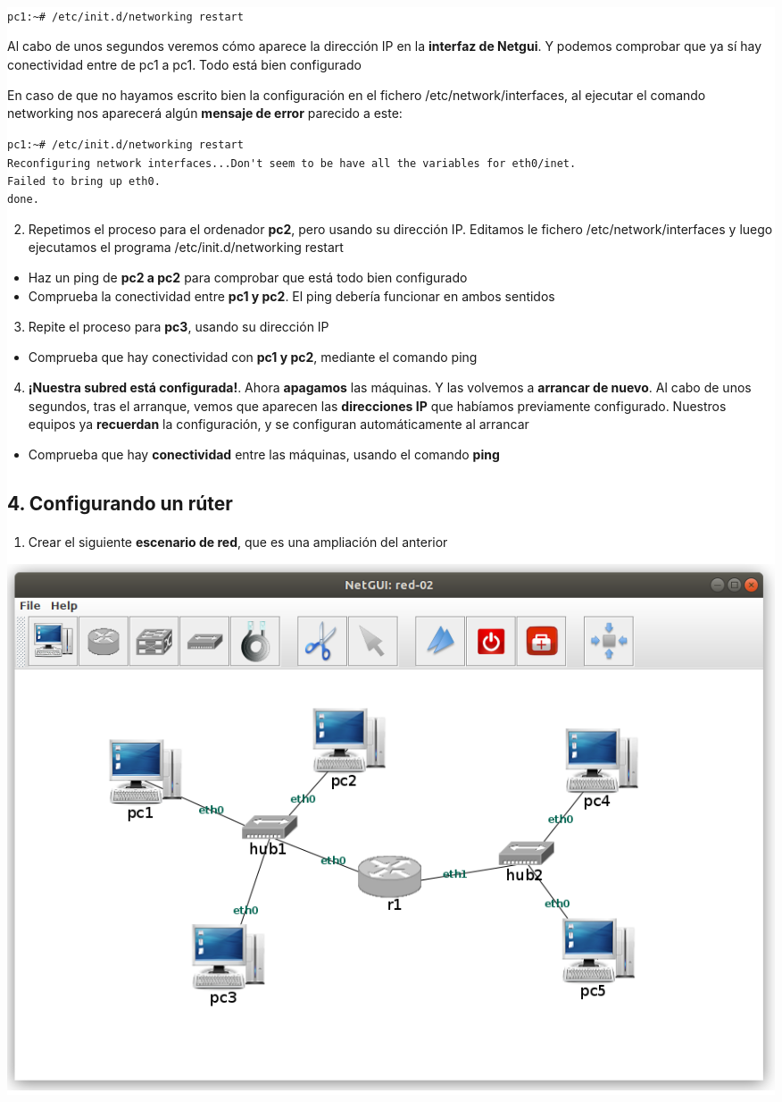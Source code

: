 ```
pc1:~# /etc/init.d/networking restart
```

Al cabo de unos segundos veremos cómo aparece la dirección IP en la **interfaz de Netgui**. Y podemos comprobar que ya sí hay conectividad entre de pc1 a pc1. Todo está bien configurado

En caso de que no hayamos escrito bien la configuración en el fichero /etc/network/interfaces, al ejecutar el comando networking nos aparecerá algún **mensaje de error** parecido a este:

```
pc1:~# /etc/init.d/networking restart
Reconfiguring network interfaces...Don't seem to be have all the variables for eth0/inet.
Failed to bring up eth0.
done.
```
2. Repetimos el proceso para el ordenador **pc2**, pero usando su dirección IP. Editamos le fichero /etc/network/interfaces y luego ejecutamos el programa /etc/init.d/networking restart

* Haz un ping de **pc2 a pc2** para comprobar que está todo bien configurado
* Comprueba la conectividad entre **pc1 y pc2**. El ping debería funcionar en ambos sentidos

3. Repite el proceso para **pc3**, usando su dirección IP

* Comprueba que hay conectividad con **pc1 y pc2**, mediante el comando ping

4. **¡Nuestra subred está configurada!**. Ahora **apagamos** las máquinas. Y las volvemos a **arrancar de nuevo**. Al cabo de unos segundos, tras el arranque, vemos que aparecen las **direcciones IP** que habíamos previamente configurado. Nuestros equipos ya **recuerdan** la configuración, y se configuran automáticamente al arrancar

* Comprueba que hay **conectividad** entre las máquinas, usando el comando **ping**

## 4. Configurando un rúter

1. Crear el siguiente **escenario de red**, que es una ampliación del anterior

![](https://github.com/Obijuan/URJC-Gsyc-2018-Arquitectura-Internet/raw/master/wiki/p2-dir-ip/red-01.png)
